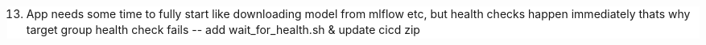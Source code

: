 13. App needs some time to fully start like downloading model from mlflow etc, but health checks happen immediately thats why target group health check fails -- add wait_for_health.sh & update cicd zip


